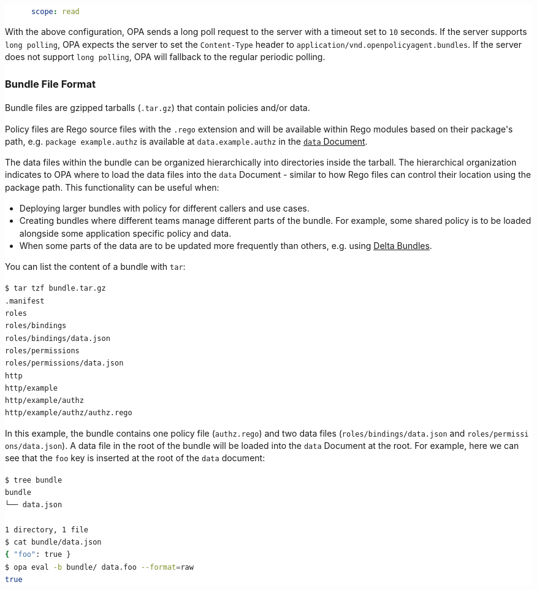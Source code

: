 ```yaml
      scope: read
```

With the above configuration, OPA sends a long poll request to the server with a timeout set to `10` seconds. If the server
supports `long polling`, OPA expects the server to set the `Content-Type` header to `application/vnd.openpolicyagent.bundles`.
If the server does not support `long polling`, OPA will fallback to the regular periodic polling.

### Bundle File Format

Bundle files are gzipped tarballs (`.tar.gz`) that contain policies and/or
data.

Policy files are Rego source files with the `.rego` extension and will be
available within Rego modules based on their package's path,
e.g. `package example.authz` is available at `data.example.authz` in the
[`data` Document](./philosophy/#the-opa-document-model).

The data files within the bundle can be organized hierarchically into
directories inside the tarball. The hierarchical organization indicates to OPA
where to load the data files into the `data` Document - similar to how Rego
files can control their location using the package path. This functionality
can be useful when:

- Deploying larger bundles with policy for different callers and use cases.
- Creating bundles where different teams manage different parts of the bundle.
  For example, some shared policy is to be loaded alongside some application
  specific policy and data.
- When some parts of the data are to be updated more frequently than others,
  e.g. using [Delta Bundles](#delta-bundles).

You can list the content of a bundle with `tar`:

```bash
$ tar tzf bundle.tar.gz
.manifest
roles
roles/bindings
roles/bindings/data.json
roles/permissions
roles/permissions/data.json
http
http/example
http/example/authz
http/example/authz/authz.rego
```

In this example, the bundle contains one policy file (`authz.rego`) and two
data files (`roles/bindings/data.json` and `roles/permissions/data.json`).
A data file in the root of the bundle will be loaded into the `data` Document at
the root. For example, here we can see that the `foo` key is inserted at the
root of the `data` document:

```sh
$ tree bundle
bundle
└── data.json

1 directory, 1 file
$ cat bundle/data.json
{ "foo": true }
$ opa eval -b bundle/ data.foo --format=raw
true
```
